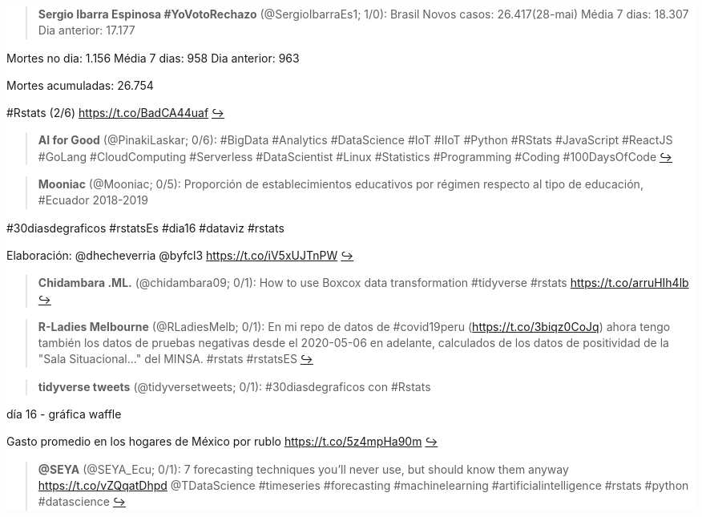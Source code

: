 


> **Sergio Ibarra Espinosa #YoVotoRechazo** (@SergioIbarraEs1; 1/0): Brasil
Novos casos: 26.417(28-mai)
Média 7 dias: 18.307
Dia anterior: 17.177
>
Mortes no dia: 1.156
Média 7 dias: 958
Dia anterior: 963
>
Mortes acumuladas: 26.754
>
#Rstats (2/6) https://t.co/BadCA44uaf  [&#8618;](https://twitter.com/dataandme/status/1266150851413979137)




> **AI for Good** (@PinakiLaskar; 0/6): #BigData #Analytics #DataScience #IoT #IIoT #Python #RStats #JavaScript #ReactJS #GoLang #CloudComputing #Serverless #DataScientist #Linux #Statistics #Programming #Coding #100DaysOfCode  [&#8618;](https://twitter.com/dataandme/status/1266191704928989184)




> **Mooniac** (@Mooniac; 0/5): Proporción de establecimientos educativos por régimen respecto al tipo de educación, #Ecuador 2018-2019
>
#30diasdegraficos #rstatsEs #dia16 #dataviz #rstats
>
Elaboración: @dhecheverria @byfcl3 https://t.co/iV5xUJTnPW  [&#8618;](https://twitter.com/dataandme/status/1266171992958480384)




> **Chidambara .ML.** (@chidambara09; 0/1): How to use Boxcox data transformation #tidyverse #rstats https://t.co/arruHIh4lb  [&#8618;](https://twitter.com/dataandme/status/1266176319588634625)




> **R-Ladies Melbourne** (@RLadiesMelb; 0/1): En mi repo de datos de #covid19peru (https://t.co/3biqz0CoJq) ahora tengo también los datos de pruebas negativas desde el 2020-05-06 en adelante, calculados de los datos de positividad de la "Sala Situacional..." del MINSA.
#rstats #rstatsES  [&#8618;](https://twitter.com/dataandme/status/1266187652790980608)




> **tidyverse tweets** (@tidyversetweets; 0/1): #30diasdegraficos con #Rstats 
>
día 16 - gráfica waffle
>
Gasto promedio en los hogares de México por rublo https://t.co/5z4mpHa90m  [&#8618;](https://twitter.com/dataandme/status/1266181695973330944)




> **@SEYA** (@SEYA_Ecu; 0/1): 7 forecasting techniques you’ll never use, but should know them anyway https://t.co/vZQqatDhpd @TDataScience #timeseries #forecasting #machinelearning #artificialintelligence #rstats #python #datascience  [&#8618;](https://twitter.com/dataandme/status/1266167509792837632)
